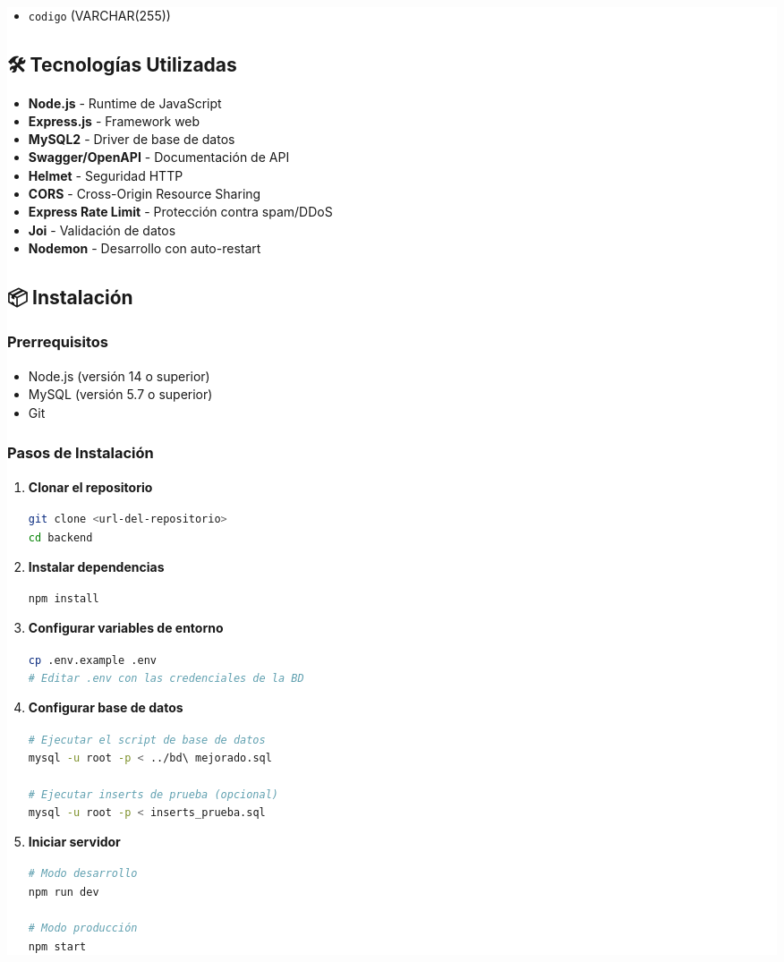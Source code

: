 - `codigo` (VARCHAR(255))

## 🛠️ Tecnologías Utilizadas

- **Node.js** - Runtime de JavaScript
- **Express.js** - Framework web
- **MySQL2** - Driver de base de datos
- **Swagger/OpenAPI** - Documentación de API
- **Helmet** - Seguridad HTTP
- **CORS** - Cross-Origin Resource Sharing
- **Express Rate Limit** - Protección contra spam/DDoS
- **Joi** - Validación de datos
- **Nodemon** - Desarrollo con auto-restart

## 📦 Instalación

### Prerrequisitos

- Node.js (versión 14 o superior)
- MySQL (versión 5.7 o superior)
- Git

### Pasos de Instalación

1. **Clonar el repositorio**
   ```bash
   git clone <url-del-repositorio>
   cd backend
   ```

2. **Instalar dependencias**
   ```bash
   npm install
   ```

3. **Configurar variables de entorno**
   ```bash
   cp .env.example .env
   # Editar .env con las credenciales de la BD
   ```

4. **Configurar base de datos**
   ```bash
   # Ejecutar el script de base de datos
   mysql -u root -p < ../bd\ mejorado.sql
   
   # Ejecutar inserts de prueba (opcional)
   mysql -u root -p < inserts_prueba.sql
   ```

5. **Iniciar servidor**
   ```bash
   # Modo desarrollo
   npm run dev
   
   # Modo producción
   npm start
   ```
